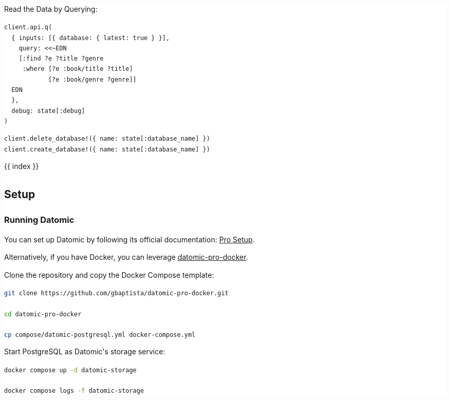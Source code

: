 ```bash:placeholder/to-curl
```

Read the Data by Querying:

```ruby:runnable/to-request
client.api.q(
  { inputs: [{ database: { latest: true } }],
    query: <<~EDN
    [:find ?e ?title ?genre
     :where [?e :book/title ?title]
            [?e :book/genre ?genre]]
  EDN
  },
  debug: state[:debug]
)
```

```bash:placeholder/to-curl
```

```json:placeholder/to-json
```

```ruby:state
client.delete_database!({ name: state[:database_name] })
client.create_database!({ name: state[:database_name] })
```

{{ index }}

## Setup

### Running Datomic

You can set up Datomic by following its official documentation: [Pro Setup](https://docs.datomic.com/setup/pro-setup.html).

Alternatively, if you have Docker, you can leverage [datomic-pro-docker](https://github.com/gbaptista/datomic-pro-docker).

Clone the repository and copy the Docker Compose template:

```bash
git clone https://github.com/gbaptista/datomic-pro-docker.git

cd datomic-pro-docker

cp compose/datomic-postgresql.yml docker-compose.yml
```

Start PostgreSQL as Datomic's storage service:

```bash
docker compose up -d datomic-storage

docker compose logs -f datomic-storage
```
